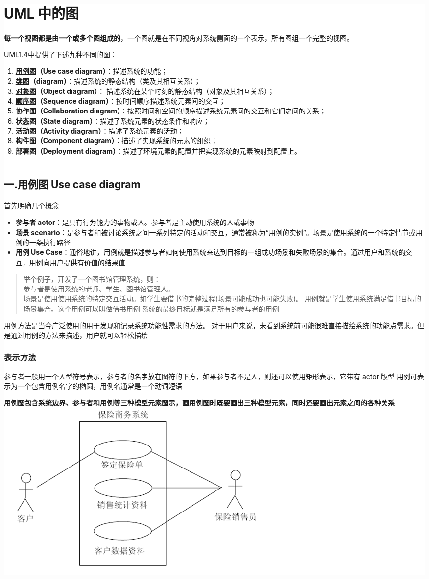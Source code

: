 # UML 中的图
**每一个视图都是由一个或多个图组成的**，一个图就是在不同视角对系统侧面的一个表示，所有图组一个完整的视图。  

UML1.4中提供了下述九种不同的图：  
1. **[用例图](#一用例图-use-case-diagram)（Use case diagram）**：描述系统的功能；
2. **[类图](#二类图-class-diagram)（diagram）**：描述系统的静态结构（类及其相互关系）；
3. **[对象图](#三对象图)（Object diagram）**： 描述系统在某个时刻的静态结构（对象及其相互关系）；
4. **[顺序图](#四顺序图)（Sequence diagram）**：按时间顺序描述系统元素间的交互；
5. **[协作图](#五协作图)（Collaboration diagram）**：按照时间和空间的顺序描述系统元素间的交互和它们之间的关系；
6. **状态图（State diagram）**：描述了系统元素的状态条件和响应；
7. **活动图（Activity diagram）**：描述了系统元素的活动；
8. **构件图（Component diagram）**：描述了实现系统的元素的组织；
9. **部署图（Deployment diagram）**：描述了环境元素的配置并把实现系统的元素映射到配置上。

-----------------

## 一.用例图 Use case diagram
首先明确几个概念
* **参与者 actor**：是具有行为能力的事物或人。参与者是主动使用系统的人或事物  
* **场景 scenario**：是参与者和被讨论系统之间一系列特定的活动和交互，通常被称为“用例的实例”。场景是使用系统的一个特定情节或用例的一条执行路径  
* **用例 Use Case**：通俗地讲，用例就是描述参与者如何使用系统来达到目标的一组成功场景和失败场景的集合。通过用户和系统的交互，用例向用户提供有价值的结果值  

> 举个例子，开发了一个图书馆管理系统，则：  
> 参与者是使用系统的老师、学生、图书馆管理人。  
> 场景是使用使用系统的特定交互活动。如学生要借书的完整过程(场景可能成功也可能失败)。
> 用例就是学生使用系统满足借书目标的场景集合。这个用例可以叫做借书用例
> 系统的最终目标就是满足所有的参与者的用例  

用例方法是当今广泛使用的用于发现和记录系统功能性需求的方法。
对于用户来说，未看到系统前可能很难直接描绘系统的功能点需求。但是通过用例的方法来描述，用户就可以轻松描绘  

### 表示方法
参与者一般用一个人型符号表示，参与者的名字放在图符的下方，如果参与者不是人，则还可以使用矩形表示，它带有 actor 版型
用例可表示为一个包含用例名字的椭圆，用例名通常是一个动词短语  

**用例图包含系统边界、参与者和用例等三种模型元素图示，画用例图时既要画出三种模型元素，同时还要画出元素之间的各种关系**  
![用例](img/UseCase.png)
